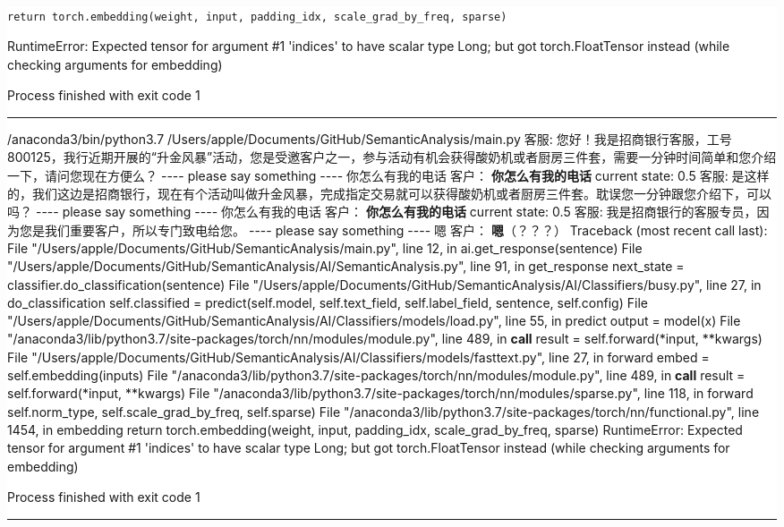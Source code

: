     return torch.embedding(weight, input, padding_idx, scale_grad_by_freq, sparse)
RuntimeError: Expected tensor for argument #1 'indices' to have scalar type Long; but got torch.FloatTensor instead (while checking arguments for embedding)

Process finished with exit code 1

------

/anaconda3/bin/python3.7 /Users/apple/Documents/GitHub/SemanticAnalysis/main.py
客服: 您好！我是招商银行客服，工号800125，我行近期开展的“升金风暴”活动，您是受邀客户之一，参与活动有机会获得酸奶机或者厨房三件套，需要一分钟时间简单和您介绍一下，请问您现在方便么？
---- please say something ----
你怎么有我的电话
客户： **你怎么有我的电话**
current state: 0.5
客服: 是这样的，我们这边是招商银行，现在有个活动叫做升金风暴，完成指定交易就可以获得酸奶机或者厨房三件套。耽误您一分钟跟您介绍下，可以吗？
---- please say something ----
你怎么有我的电话
客户： **你怎么有我的电话**
current state: 0.5
客服: 我是招商银行的客服专员，因为您是我们重要客户，所以专门致电给您。
---- please say something ----
嗯
客户： **嗯**（？？？）
Traceback (most recent call last):
  File "/Users/apple/Documents/GitHub/SemanticAnalysis/main.py", line 12, in <module>
    ai.get_response(sentence)
  File "/Users/apple/Documents/GitHub/SemanticAnalysis/AI/SemanticAnalysis.py", line 91, in get_response
    next_state = classifier.do_classification(sentence)
  File "/Users/apple/Documents/GitHub/SemanticAnalysis/AI/Classifiers/busy.py", line 27, in do_classification
    self.classified = predict(self.model, self.text_field, self.label_field, sentence, self.config)
  File "/Users/apple/Documents/GitHub/SemanticAnalysis/AI/Classifiers/models/load.py", line 55, in predict
    output = model(x)
  File "/anaconda3/lib/python3.7/site-packages/torch/nn/modules/module.py", line 489, in __call__
    result = self.forward(*input, **kwargs)
  File "/Users/apple/Documents/GitHub/SemanticAnalysis/AI/Classifiers/models/fasttext.py", line 27, in forward
    embed = self.embedding(inputs)
  File "/anaconda3/lib/python3.7/site-packages/torch/nn/modules/module.py", line 489, in __call__
    result = self.forward(*input, **kwargs)
  File "/anaconda3/lib/python3.7/site-packages/torch/nn/modules/sparse.py", line 118, in forward
    self.norm_type, self.scale_grad_by_freq, self.sparse)
  File "/anaconda3/lib/python3.7/site-packages/torch/nn/functional.py", line 1454, in embedding
    return torch.embedding(weight, input, padding_idx, scale_grad_by_freq, sparse)
RuntimeError: Expected tensor for argument #1 'indices' to have scalar type Long; but got torch.FloatTensor instead (while checking arguments for embedding)

Process finished with exit code 1

------
